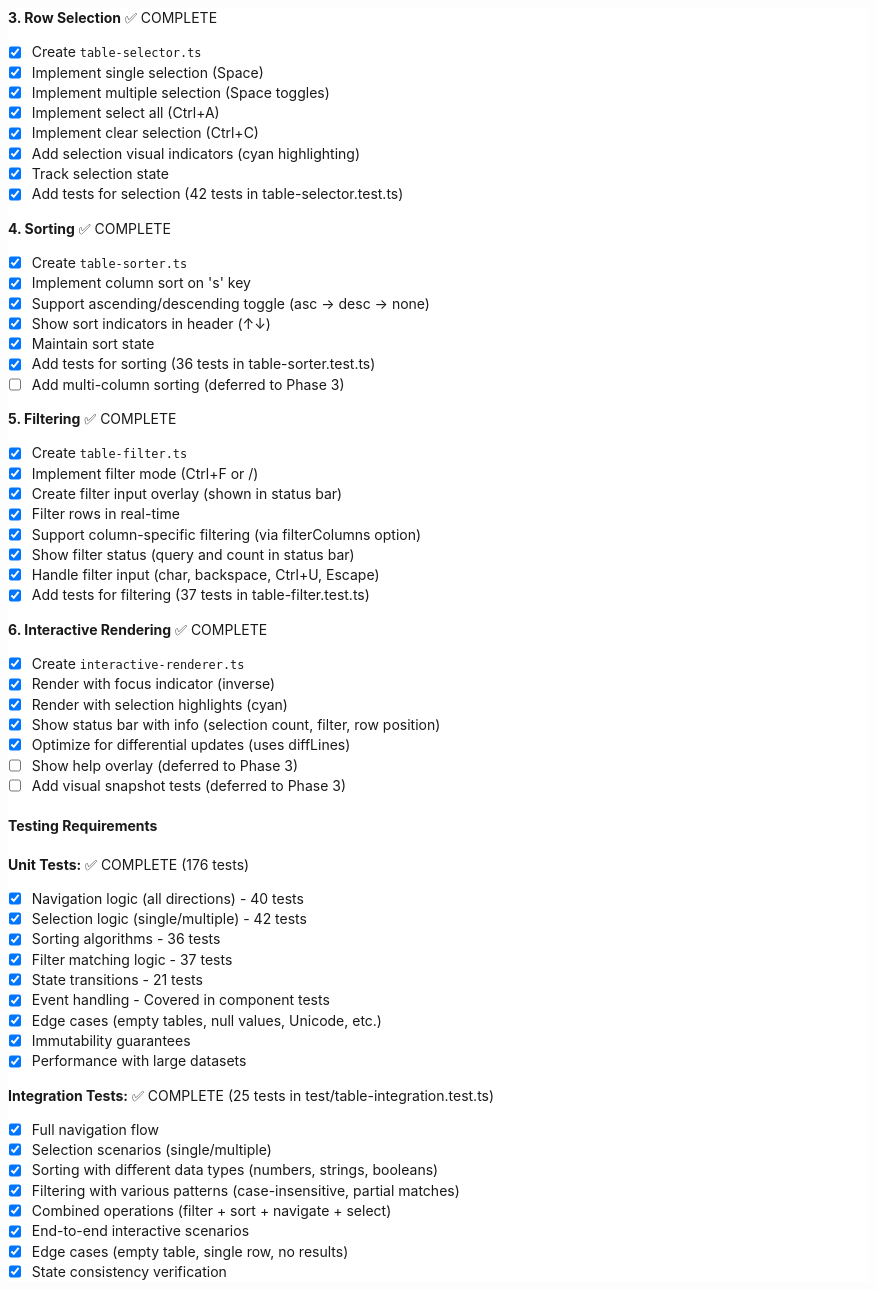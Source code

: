 **3. Row Selection** ✅ COMPLETE
- [x] Create `table-selector.ts`
- [x] Implement single selection (Space)
- [x] Implement multiple selection (Space toggles)
- [x] Implement select all (Ctrl+A)
- [x] Implement clear selection (Ctrl+C)
- [x] Add selection visual indicators (cyan highlighting)
- [x] Track selection state
- [x] Add tests for selection (42 tests in table-selector.test.ts)

**4. Sorting** ✅ COMPLETE
- [x] Create `table-sorter.ts`
- [x] Implement column sort on 's' key
- [x] Support ascending/descending toggle (asc → desc → none)
- [x] Show sort indicators in header (↑↓)
- [x] Maintain sort state
- [x] Add tests for sorting (36 tests in table-sorter.test.ts)
- [ ] Add multi-column sorting (deferred to Phase 3)

**5. Filtering** ✅ COMPLETE
- [x] Create `table-filter.ts`
- [x] Implement filter mode (Ctrl+F or /)
- [x] Create filter input overlay (shown in status bar)
- [x] Filter rows in real-time
- [x] Support column-specific filtering (via filterColumns option)
- [x] Show filter status (query and count in status bar)
- [x] Handle filter input (char, backspace, Ctrl+U, Escape)
- [x] Add tests for filtering (37 tests in table-filter.test.ts)

**6. Interactive Rendering** ✅ COMPLETE
- [x] Create `interactive-renderer.ts`
- [x] Render with focus indicator (inverse)
- [x] Render with selection highlights (cyan)
- [x] Show status bar with info (selection count, filter, row position)
- [x] Optimize for differential updates (uses diffLines)
- [ ] Show help overlay (deferred to Phase 3)
- [ ] Add visual snapshot tests (deferred to Phase 3)

#### Testing Requirements

**Unit Tests:** ✅ COMPLETE (176 tests)
- [x] Navigation logic (all directions) - 40 tests
- [x] Selection logic (single/multiple) - 42 tests
- [x] Sorting algorithms - 36 tests
- [x] Filter matching logic - 37 tests
- [x] State transitions - 21 tests
- [x] Event handling - Covered in component tests
- [x] Edge cases (empty tables, null values, Unicode, etc.)
- [x] Immutability guarantees
- [x] Performance with large datasets

**Integration Tests:** ✅ COMPLETE (25 tests in test/table-integration.test.ts)
- [x] Full navigation flow
- [x] Selection scenarios (single/multiple)
- [x] Sorting with different data types (numbers, strings, booleans)
- [x] Filtering with various patterns (case-insensitive, partial matches)
- [x] Combined operations (filter + sort + navigate + select)
- [x] End-to-end interactive scenarios
- [x] Edge cases (empty table, single row, no results)
- [x] State consistency verification
